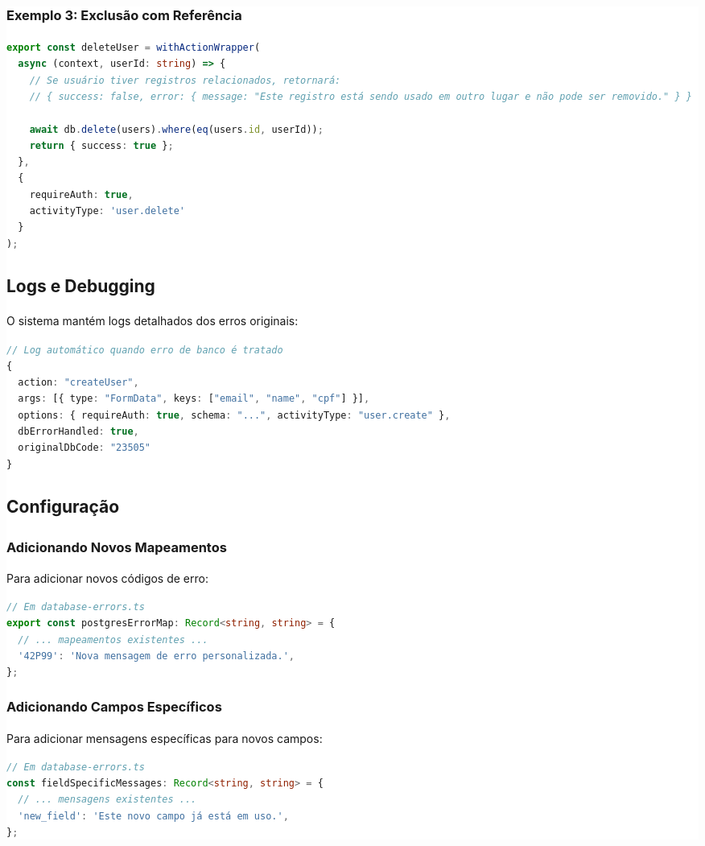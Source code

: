 ### Exemplo 3: Exclusão com Referência

```typescript
export const deleteUser = withActionWrapper(
  async (context, userId: string) => {
    // Se usuário tiver registros relacionados, retornará:
    // { success: false, error: { message: "Este registro está sendo usado em outro lugar e não pode ser removido." } }
    
    await db.delete(users).where(eq(users.id, userId));
    return { success: true };
  },
  {
    requireAuth: true,
    activityType: 'user.delete'
  }
);
```

## Logs e Debugging

O sistema mantém logs detalhados dos erros originais:

```typescript
// Log automático quando erro de banco é tratado
{
  action: "createUser",
  args: [{ type: "FormData", keys: ["email", "name", "cpf"] }],
  options: { requireAuth: true, schema: "...", activityType: "user.create" },
  dbErrorHandled: true,
  originalDbCode: "23505"
}
```

## Configuração

### Adicionando Novos Mapeamentos

Para adicionar novos códigos de erro:

```typescript
// Em database-errors.ts
export const postgresErrorMap: Record<string, string> = {
  // ... mapeamentos existentes ...
  '42P99': 'Nova mensagem de erro personalizada.',
};
```

### Adicionando Campos Específicos

Para adicionar mensagens específicas para novos campos:

```typescript
// Em database-errors.ts
const fieldSpecificMessages: Record<string, string> = {
  // ... mensagens existentes ...
  'new_field': 'Este novo campo já está em uso.',
};
```
